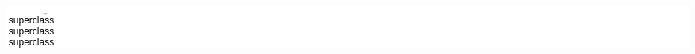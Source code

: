 <div style="width: 98px; height: 11px; display: flex; word-wrap: break-word; align-items: center; justify-content: center;"><div style="max-width: 100%;"><span class="text-edit" style="white-space: pre-wrap; font-family: Arial; font-size: 1px; color: rgb(0, 0, 0); line-height: 1px;">メソッド探索ルート</span></div></div></div></foreignObject></g></g><g id="5llALjhSDea-8OmFX2pkjei" created="19:14:24.002" class="shape" style="stroke-width: 1px; stroke: rgb(0, 0, 0); stroke-opacity: 100;" transform="translate(0.5 0.5) matrix(1 0 0 1 0 0) matrix(1 0 0 1 497.5 1004) matrix(1 0 0 1 0 0)"><path class="line" d="M0 130 L0 0" style="fill: none; marker-end: url(&quot;#ar5llALjhSDea-8OmFX2pkjeie&quot;);"></path><path class="click" d="M0 130 L0 0" style="visibility: hidden; stroke-width: 30px; pointer-events: stroke;"></path></g><g id="aaHhMbyvqEA-5OWmmoJ1BuK" created="19:14:24.003" class="shape" transform="matrix(1 0 0 1 0 0) matrix(1 0 0 1 0 0) matrix(1 0 0 1 504 1204) matrix(1 0 0 1 0 0)"><path id="aVd2sJoNby2-kajk0XTKKcA" d="M65.00000096857548 16.00000145941074 L0 16.00000145941074 L0 0 L65.00000096857548 0 L65.00000096857548 16.00000145941074Z" created="19:14:24.003" class="shape" style="stroke-width: 1px; stroke: rgb(0, 0, 0); stroke-opacity: 1; fill-rule: evenodd; fill: rgb(255, 255, 255); fill-opacity: 1; pointer-events: fill;" transform="translate(0.5 0.5) matrix(1 0 0 1 0 0) matrix(1 0 0 1 0 0) matrix(1 0 0 1 0 0)"></path><g id="38AwwgyqWA8-1Xhzx0A3L6C" created="19:14:24.003" class="shape" transform="matrix(1 0 0 1 0 0) matrix(1 0 0 1 0 0) matrix(1 0 0 1 1 1) matrix(1 0 0 1 0 0)"><foreignObject style="overflow: hidden; user-select: none;" width="63px" height="14px"><div xmlns="http://www.w3.org/1999/xhtml" style="width: 100%; height: 100%; line-height: 1px; box-sizing: border-box; padding: 2px; text-align: center;"><div style="width: 59px; height: 10px; display: flex; word-wrap: break-word; align-items: center; justify-content: center;"><div style="max-width: 100%;"><span class="text-edit" style="white-space: pre-wrap; font-family: Arial; font-size: 12px; color: rgb(0, 0, 0); line-height: 12px;">superclass</span></div></div></div></foreignObject></g></g><g id="9lOWrrBD5CU-1EMrzCI8zuM" created="19:14:24.003" class="shape" style="stroke-width: 1px; stroke: rgb(0, 0, 0); stroke-opacity: 100;" transform="translate(0.5 0.5) matrix(1 0 0 1 0 0) matrix(1 0 0 1 789.5 1004) matrix(1 0 0 1 0 0)"><path class="line" d="M0 130 L0 0" style="fill: none; marker-end: url(&quot;#ar9lOWrrBD5CU-1EMrzCI8zuMe&quot;);"></path><path class="click" d="M0 130 L0 0" style="visibility: hidden; stroke-width: 30px; pointer-events: stroke;"></path></g><g id="eP6mIYevn26-9nWkCbNdCwK" created="19:14:24.004" class="shape" transform="matrix(1 0 0 1 0 0) matrix(1 0 0 1 0 0) matrix(1 0 0 1 797 1027) matrix(1 0 0 1 0 0)"><path id="j2WcBPxm9MK-1aHFVs0x6ea" d="M65.00000096857548 16.00000145941074 L0 16.00000145941074 L0 0 L65.00000096857548 0 L65.00000096857548 16.00000145941074Z" created="19:14:24.004" class="shape" style="stroke-width: 1px; stroke: rgb(0, 0, 0); stroke-opacity: 1; fill-rule: evenodd; fill: rgb(255, 255, 255); fill-opacity: 1; pointer-events: fill;" transform="translate(0.5 0.5) matrix(1 0 0 1 0 0) matrix(1 0 0 1 0 0) matrix(1 0 0 1 0 0)"></path><g id="bCnDqIuowgK-jZTJLCIj4W2" created="19:14:24.004" class="shape" transform="matrix(1 0 0 1 0 0) matrix(1 0 0 1 0 0) matrix(1 0 0 1 1 1) matrix(1 0 0 1 0 0)"><foreignObject style="overflow: hidden; user-select: none;" width="63px" height="14px"><div xmlns="http://www.w3.org/1999/xhtml" style="width: 100%; height: 100%; line-height: 1px; box-sizing: border-box; padding: 2px; text-align: center;"><div style="width: 59px; height: 10px; display: flex; word-wrap: break-word; align-items: center; justify-content: center;"><div style="max-width: 100%;"><span class="text-edit" style="white-space: pre-wrap; font-family: Arial; font-size: 12px; color: rgb(0, 0, 0); line-height: 12px;">superclass</span></div></div></div></foreignObject></g></g><g id="5REE7Q2Su4m-bF1bHZNM4wK" created="19:14:24.004" class="shape" style="stroke-width: 1px; stroke: rgb(0, 0, 0); stroke-opacity: 100;" transform="translate(0.5 0.5) matrix(1 0 0 1 0 0) matrix(1 0 0 1 497.5 690) matrix(1 0 0 1 0 0)"><path class="line" d="M0 264 L0 0" style="fill: none; marker-end: url(&quot;#ar5REE7Q2Su4m-bF1bHZNM4wKe&quot;);"></path><path class="click" d="M0 264 L0 0" style="visibility: hidden; stroke-width: 30px; pointer-events: stroke;"></path></g><g id="8ybRhbD5II0-ii3N7YSGI0k" created="19:14:24.005" class="shape" transform="matrix(1 0 0 1 0 0) matrix(1 0 0 1 0 0) matrix(1 0 0 1 504 713) matrix(1 0 0 1 0 0)"><path id="9r6YM215Zuw-imeILuIjLMk" d="M65.00000096857548 16.00000145941074 L0 16.00000145941074 L0 0 L65.00000096857548 0 L65.00000096857548 16.00000145941074Z" created="19:14:24.004" class="shape" style="stroke-width: 1px; stroke: rgb(0, 0, 0); stroke-opacity: 1; fill-rule: evenodd; fill: rgb(255, 255, 255); fill-opacity: 1; pointer-events: fill;" transform="translate(0.5 0.5) matrix(1 0 0 1 0 0) matrix(1 0 0 1 0 0) matrix(1 0 0 1 0 0)"></path><g id="11MhW7EZjqM-33cQXTUcasg" created="19:14:24.005" class="shape" transform="matrix(1 0 0 1 0 0) matrix(1 0 0 1 0 0) matrix(1 0 0 1 1 1) matrix(1 0 0 1 0 0)"><foreignObject style="overflow: hidden; user-select: none;" width="63px" height="14px"><div xmlns="http://www.w3.org/1999/xhtml" style="width: 100%; height: 100%; line-height: 1px; box-sizing: border-box; padding: 2px; text-align: center;"><div style="width: 59px; height: 10px; display: flex; word-wrap: break-word; align-items: center; justify-content: center;"><div style="max-width: 100%;"><span class="text-edit" style="white-space: pre-wrap; font-family: Arial; font-size: 12px; color: rgb(0, 0, 0); line-height: 12px;">superclass</span></div></div></div></foreignObject></g></g>